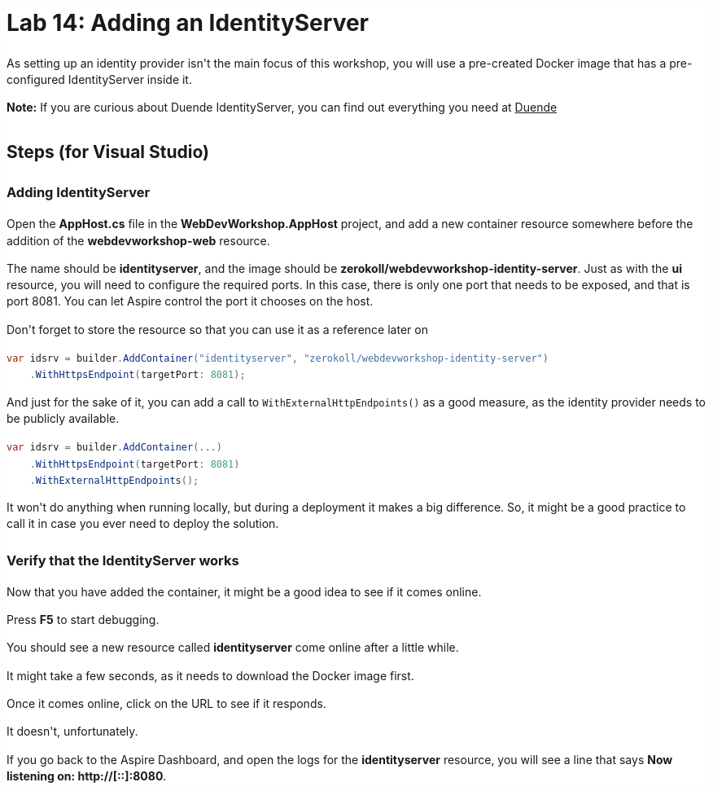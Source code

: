 # Lab 14: Adding an IdentityServer

As setting up an identity provider isn't the main focus of this workshop, you will use a pre-created Docker image that has a pre-configured IdentityServer inside it.

__Note:__ If you are curious about Duende IdentityServer, you can find out everything you need at [Duende](https://duendesoftware.com/products/identityserver)

## Steps (for Visual Studio)

###  Adding IdentityServer

Open the __AppHost.cs__ file in the __WebDevWorkshop.AppHost__ project, and add a new container resource somewhere before the addition of the __webdevworkshop-web__ resource.

The name should be __identityserver__, and the image should be __zerokoll/webdevworkshop-identity-server__. Just as with the __ui__ resource, you will need to configure the required ports. In this case, there is only one port that needs to be exposed, and that is port 8081. You can let Aspire control the port it chooses on the host.

Don't forget to store the resource so that you can use it as a reference later on

```csharp
var idsrv = builder.AddContainer("identityserver", "zerokoll/webdevworkshop-identity-server")		      
    .WithHttpsEndpoint(targetPort: 8081);
```

And just for the sake of it, you can add a call to `WithExternalHttpEndpoints()` as a good measure, as the identity provider needs to be publicly available. 

```csharp
var idsrv = builder.AddContainer(...)		      
    .WithHttpsEndpoint(targetPort: 8081)
    .WithExternalHttpEndpoints();
```

It won't do anything when running locally, but during a deployment it makes a big difference. So, it might be a good practice to call it in case you ever need to deploy the solution.

### Verify that the IdentityServer works

Now that you have added the container, it might be a good idea to see if it comes online.

Press __F5__ to start debugging.

You should see a new resource called __identityserver__ come online after a little while.

It might take a few seconds, as it needs to download the Docker image first.

Once it comes online, click on the URL to see if it responds.

It doesn't, unfortunately.

If you go back to the Aspire Dashboard, and open the logs for the __identityserver__ resource, you will see a line that says __Now listening on: http://[::]:8080__.
